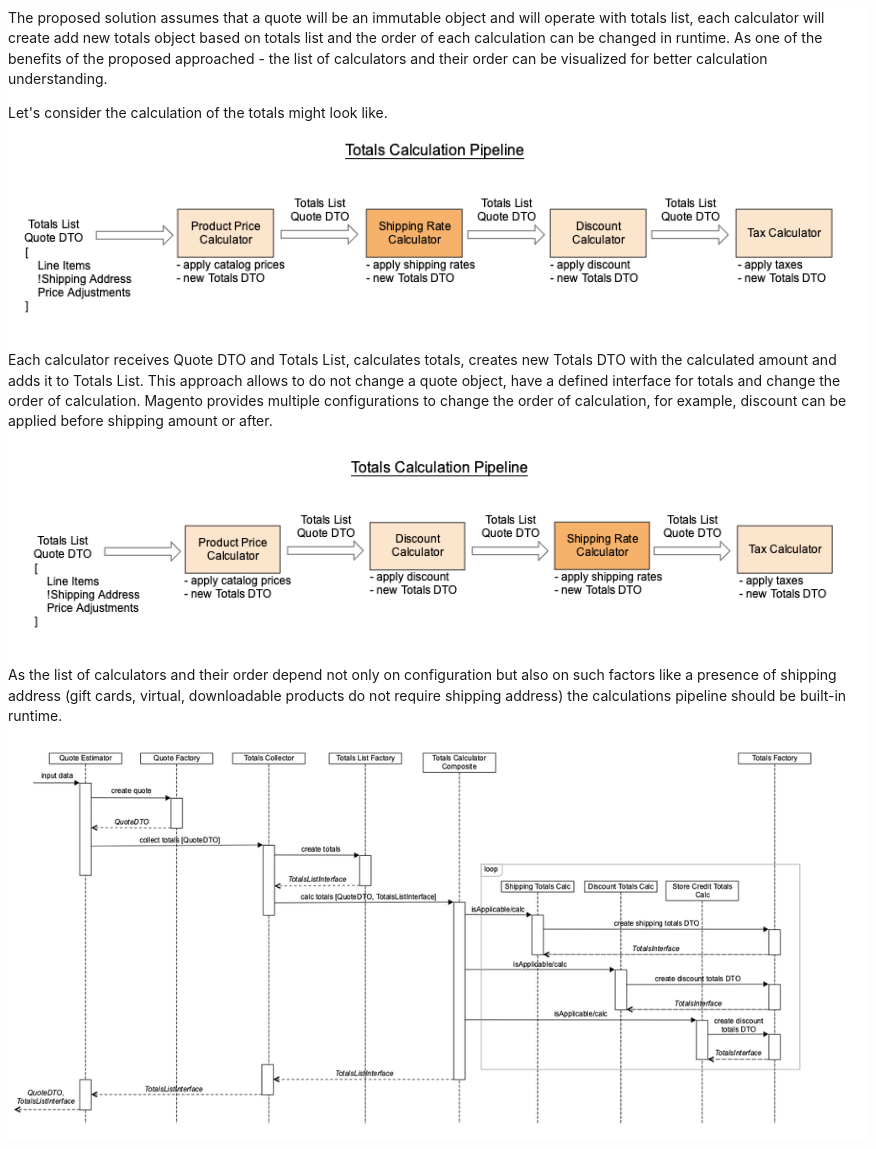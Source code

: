 The proposed solution assumes that a quote will be an immutable object and will operate with totals list, each calculator will create add new totals object based on totals list and the order of each calculation can be changed in runtime. As one of the benefits of the proposed approached - the list of calculators and their order can be visualized for better calculation understanding.

Let's consider the calculation of the totals might look like.

![Totals Calculation](img/totals-calculation-pipeline.png)

Each calculator receives Quote DTO and Totals List, calculates totals, creates new Totals DTO with the calculated amount and adds it to Totals List. This approach allows to do not change a quote object, have a defined interface for totals and change the order of calculation. Magento provides multiple configurations to change the order of calculation, for example, discount can be applied before shipping amount or after.

![Totals Calculation 2](img/totals-calculation-pipeline-2.png)

As the list of calculators and their order depend not only on configuration but also on such factors like a presence of shipping address (gift cards, virtual, downloadable products do not require shipping address) the calculations pipeline should be built-in runtime.

![Totals Calc Sequence Diagram](img/totals-calc-sequence-diagram.png)
